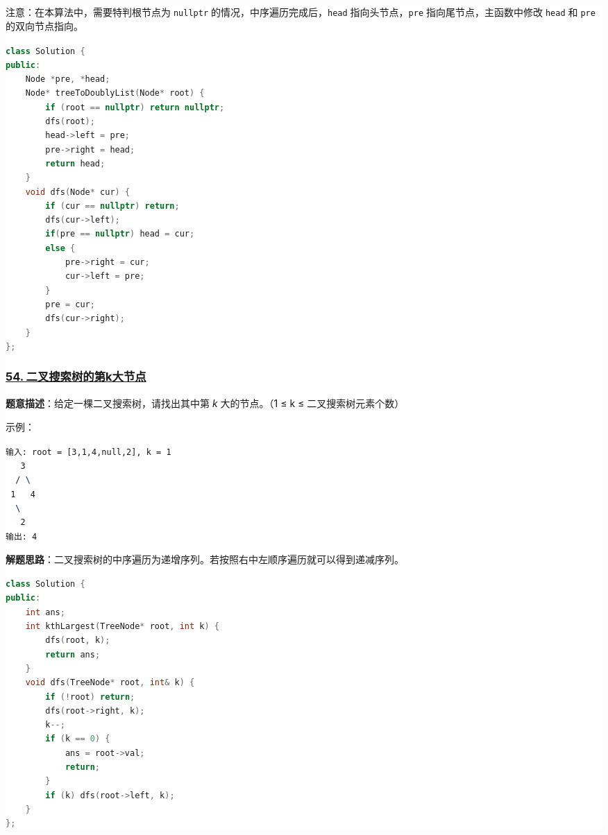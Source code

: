 注意：在本算法中，需要特判根节点为 `nullptr` 的情况，中序遍历完成后，`head` 指向头节点，`pre` 指向尾节点，主函数中修改 `head` 和 `pre` 的双向节点指向。

```cpp
class Solution {
public:
    Node *pre, *head;
    Node* treeToDoublyList(Node* root) {
        if (root == nullptr) return nullptr;
        dfs(root);
        head->left = pre;
        pre->right = head;
        return head;
    }
    void dfs(Node* cur) {
        if (cur == nullptr) return;
        dfs(cur->left);
        if(pre == nullptr) head = cur;
        else {
            pre->right = cur;
            cur->left = pre;
        }
        pre = cur;
        dfs(cur->right);
    }
};
```

### [54. 二叉搜索树的第k大节点](https://leetcode-cn.com/problems/er-cha-sou-suo-shu-de-di-kda-jie-dian-lcof/)

**题意描述**：给定一棵二叉搜索树，请找出其中第 $k$ 大的节点。（1 ≤ k ≤ 二叉搜索树元素个数）

示例：

```latex
输入: root = [3,1,4,null,2], k = 1
   3
  / \
 1   4
  \
   2
输出: 4
```

**解题思路**：二叉搜索树的中序遍历为递增序列。若按照右中左顺序遍历就可以得到递减序列。

```cpp
class Solution {
public:
    int ans;
    int kthLargest(TreeNode* root, int k) {
        dfs(root, k);
        return ans;
    }
    void dfs(TreeNode* root, int& k) {
        if (!root) return;
        dfs(root->right, k);
        k--;
        if (k == 0) {
            ans = root->val;
            return;
        }
        if (k) dfs(root->left, k);
    }
};
```

